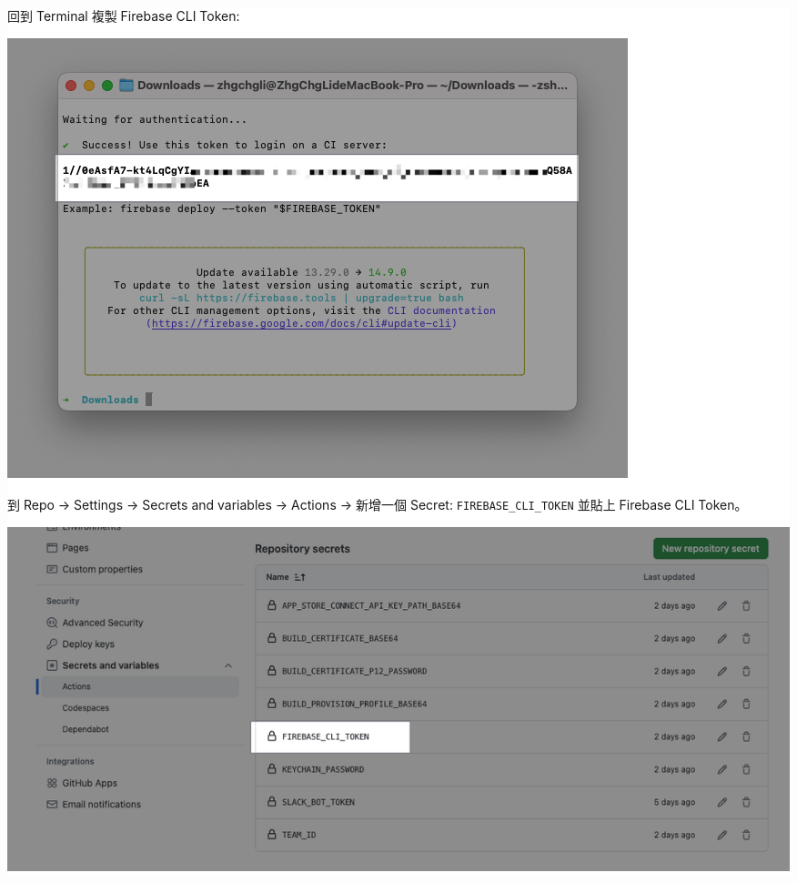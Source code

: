 回到 Terminal 複製 Firebase CLI Token:


![](/assets/4b001d2e8440/1*sa_h8L08JbeC2nA0kACQtQ.png)


到 Repo → Settings → Secrets and variables → Actions → 新增一個 Secret: `FIREBASE_CLI_TOKEN` 並貼上 Firebase CLI Token。


![](/assets/4b001d2e8440/1*Lc6yGPu7L_0z6u1HH2PB5A.png)

